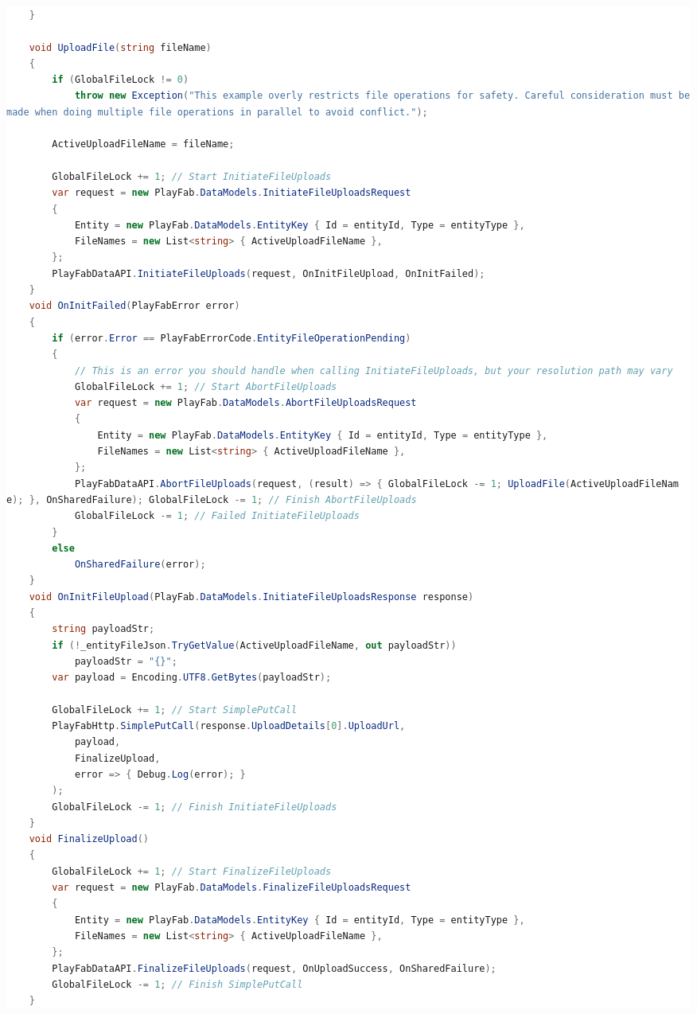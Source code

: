 ```csharp
    }

    void UploadFile(string fileName)
    {
        if (GlobalFileLock != 0)
            throw new Exception("This example overly restricts file operations for safety. Careful consideration must be made when doing multiple file operations in parallel to avoid conflict.");

        ActiveUploadFileName = fileName;

        GlobalFileLock += 1; // Start InitiateFileUploads
        var request = new PlayFab.DataModels.InitiateFileUploadsRequest
        {
            Entity = new PlayFab.DataModels.EntityKey { Id = entityId, Type = entityType },
            FileNames = new List<string> { ActiveUploadFileName },
        };
        PlayFabDataAPI.InitiateFileUploads(request, OnInitFileUpload, OnInitFailed);
    }
    void OnInitFailed(PlayFabError error)
    {
        if (error.Error == PlayFabErrorCode.EntityFileOperationPending)
        {
            // This is an error you should handle when calling InitiateFileUploads, but your resolution path may vary
            GlobalFileLock += 1; // Start AbortFileUploads
            var request = new PlayFab.DataModels.AbortFileUploadsRequest
            {
                Entity = new PlayFab.DataModels.EntityKey { Id = entityId, Type = entityType },
                FileNames = new List<string> { ActiveUploadFileName },
            };
            PlayFabDataAPI.AbortFileUploads(request, (result) => { GlobalFileLock -= 1; UploadFile(ActiveUploadFileName); }, OnSharedFailure); GlobalFileLock -= 1; // Finish AbortFileUploads
            GlobalFileLock -= 1; // Failed InitiateFileUploads
        }
        else
            OnSharedFailure(error);
    }
    void OnInitFileUpload(PlayFab.DataModels.InitiateFileUploadsResponse response)
    {
        string payloadStr;
        if (!_entityFileJson.TryGetValue(ActiveUploadFileName, out payloadStr))
            payloadStr = "{}";
        var payload = Encoding.UTF8.GetBytes(payloadStr);

        GlobalFileLock += 1; // Start SimplePutCall
        PlayFabHttp.SimplePutCall(response.UploadDetails[0].UploadUrl,
            payload,
            FinalizeUpload,
            error => { Debug.Log(error); }
        );
        GlobalFileLock -= 1; // Finish InitiateFileUploads
    }
    void FinalizeUpload()
    {
        GlobalFileLock += 1; // Start FinalizeFileUploads
        var request = new PlayFab.DataModels.FinalizeFileUploadsRequest
        {
            Entity = new PlayFab.DataModels.EntityKey { Id = entityId, Type = entityType },
            FileNames = new List<string> { ActiveUploadFileName },
        };
        PlayFabDataAPI.FinalizeFileUploads(request, OnUploadSuccess, OnSharedFailure);
        GlobalFileLock -= 1; // Finish SimplePutCall
    }
```
